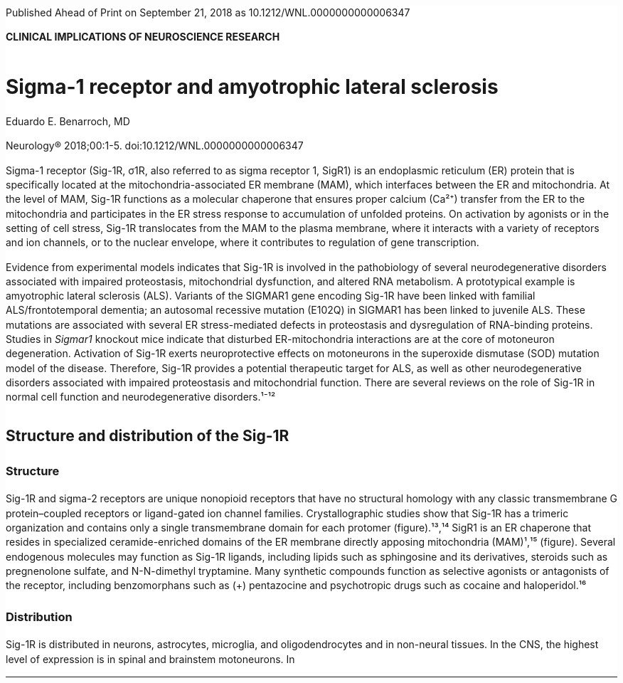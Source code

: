 
Published Ahead of Print on September 21, 2018 as 10.1212/WNL.0000000000006347

**CLINICAL IMPLICATIONS OF NEUROSCIENCE RESEARCH**

# Sigma-1 receptor and amyotrophic lateral sclerosis

Eduardo E. Benarroch, MD

Neurology® 2018;00:1-5. doi:10.1212/WNL.0000000000006347

Sigma-1 receptor (Sig-1R, σ1R, also referred to as sigma receptor 1, SigR1) is an endoplasmic reticulum (ER) protein that is specifically located at the mitochondria-associated ER membrane (MAM), which interfaces between the ER and mitochondria. At the level of MAM, Sig-1R functions as a molecular chaperone that ensures proper calcium (Ca²⁺) transfer from the ER to the mitochondria and participates in the ER stress response to accumulation of unfolded proteins. On activation by agonists or in the setting of cell stress, Sig-1R translocates from the MAM to the plasma membrane, where it interacts with a variety of receptors and ion channels, or to the nuclear envelope, where it contributes to regulation of gene transcription.

Evidence from experimental models indicates that Sig-1R is involved in the pathobiology of several neurodegenerative disorders associated with impaired proteostasis, mitochondrial dysfunction, and altered RNA metabolism. A prototypical example is amyotrophic lateral sclerosis (ALS). Variants of the SIGMAR1 gene encoding Sig-1R have been linked with familial ALS/frontotemporal dementia; an autosomal recessive mutation (E102Q) in SIGMAR1 has been linked to juvenile ALS. These mutations are associated with several ER stress-mediated defects in proteostasis and dysregulation of RNA-binding proteins. Studies in *Sigmar1* knockout mice indicate that disturbed ER-mitochondria interactions are at the core of motoneuron degeneration. Activation of Sig-1R exerts neuroprotective effects on motoneurons in the superoxide dismutase (SOD) mutation model of the disease. Therefore, Sig-1R provides a potential therapeutic target for ALS, as well as other neurodegenerative disorders associated with impaired proteostasis and mitochondrial function. There are several reviews on the role of Sig-1R in normal cell function and neurodegenerative disorders.¹⁻¹²

## Structure and distribution of the Sig-1R

### Structure

Sig-1R and sigma-2 receptors are unique nonopioid receptors that have no structural homology with any classic transmembrane G protein–coupled receptors or ligand-gated ion channel families. Crystallographic studies show that Sig-1R has a trimeric organization and contains only a single transmembrane domain for each protomer (figure).¹³,¹⁴ SigR1 is an ER chaperone that resides in specialized ceramide-enriched domains of the ER membrane directly apposing mitochondria (MAM)¹,¹⁵ (figure). Several endogenous molecules may function as Sig-1R ligands, including lipids such as sphingosine and its derivatives, steroids such as pregnenolone sulfate, and N-N-dimethyl tryptamine. Many synthetic compounds function as selective agonists or antagonists of the receptor, including benzomorphans such as (+) pentazocine and psychotropic drugs such as cocaine and haloperidol.¹⁶

### Distribution

Sig-1R is distributed in neurons, astrocytes, microglia, and oligodendrocytes and in non-neural tissues. In the CNS, the highest level of expression is in spinal and brainstem motoneurons. In

---
